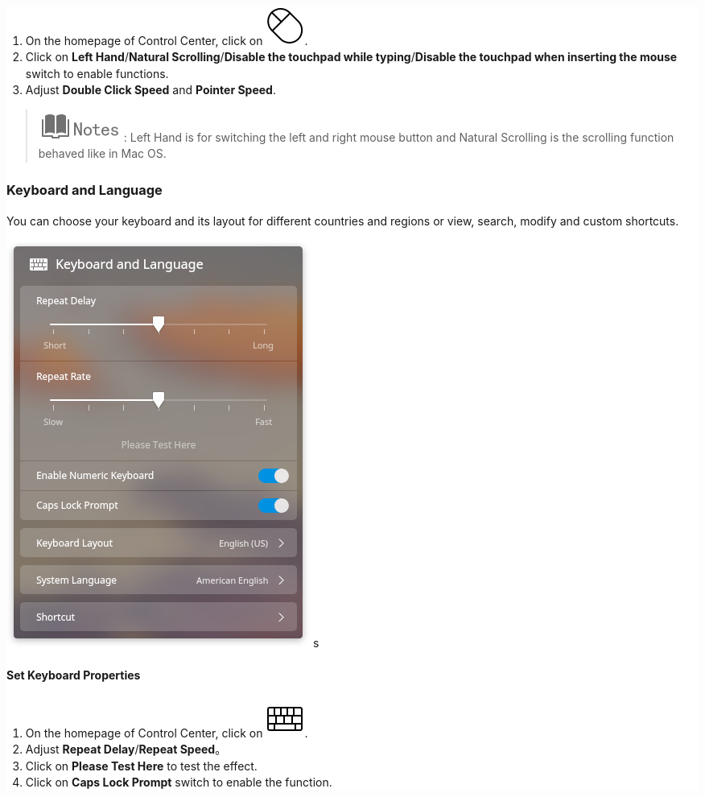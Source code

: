 1. On the homepage of Control Center, click on ![mouse_touchpad_normal](icon/mouse_touchpad_normal.svg).
2. Click on **Left Hand**/**Natural Scrolling**/**Disable the touchpad while typing**/**Disable the touchpad when inserting the mouse** switch to enable functions.
3. Adjust **Double Click Speed** and **Pointer Speed**.

> ![notes](icon/notes.svg): Left Hand is for switching the left and right mouse button and Natural Scrolling is the scrolling function behaved like in Mac OS.

### Keyboard and Language
You can choose your keyboard and its layout for different countries and regions or view, search, modify and custom shortcuts.

![0|keyboard](png/keyboard.png)
s
#### Set Keyboard Properties

1. On the homepage of Control Center, click on ![keyboard_normal](icon/keyboard_normal.svg).
2. Adjust **Repeat Delay**/**Repeat Speed**。
3. Click on **Please Test Here** to test the effect.
4. Click on **Caps Lock Prompt** switch to enable the function.
